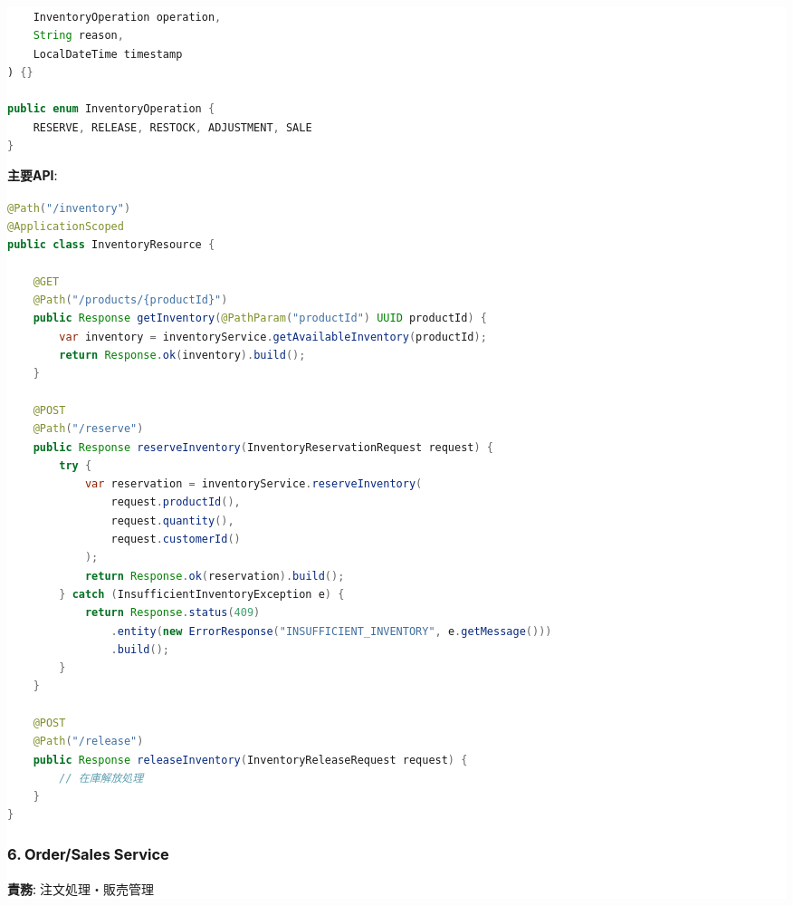 ```java
    InventoryOperation operation,
    String reason,
    LocalDateTime timestamp
) {}

public enum InventoryOperation {
    RESERVE, RELEASE, RESTOCK, ADJUSTMENT, SALE
}
```

**主要API**:

```java
@Path("/inventory")
@ApplicationScoped
public class InventoryResource {
    
    @GET
    @Path("/products/{productId}")
    public Response getInventory(@PathParam("productId") UUID productId) {
        var inventory = inventoryService.getAvailableInventory(productId);
        return Response.ok(inventory).build();
    }
    
    @POST
    @Path("/reserve")
    public Response reserveInventory(InventoryReservationRequest request) {
        try {
            var reservation = inventoryService.reserveInventory(
                request.productId(),
                request.quantity(),
                request.customerId()
            );
            return Response.ok(reservation).build();
        } catch (InsufficientInventoryException e) {
            return Response.status(409)
                .entity(new ErrorResponse("INSUFFICIENT_INVENTORY", e.getMessage()))
                .build();
        }
    }
    
    @POST
    @Path("/release")
    public Response releaseInventory(InventoryReleaseRequest request) {
        // 在庫解放処理
    }
}
```

### 6. Order/Sales Service

**責務**: 注文処理・販売管理
